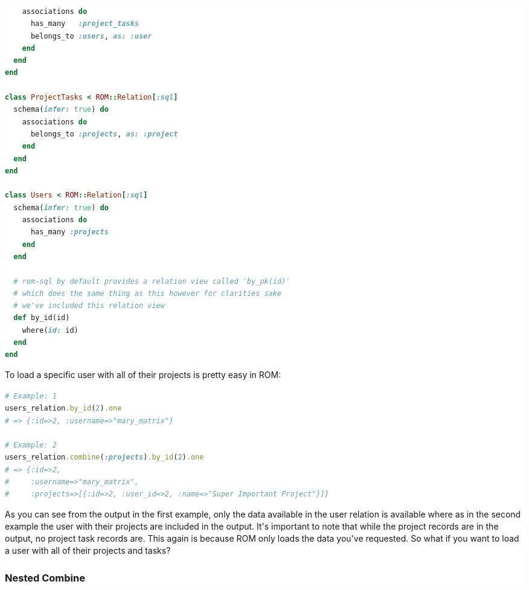 ```ruby
    associations do
      has_many   :project_tasks
      belongs_to :users, as: :user
    end
  end
end

class ProjectTasks < ROM::Relation[:sql]
  schema(infer: true) do
    associations do
      belongs_to :projects, as: :project
    end
  end
end

class Users < ROM::Relation[:sql]
  schema(infer: true) do
    associations do
      has_many :projects
    end
  end
  
  # rom-sql by default provides a relation view called 'by_pk(id)'
  # which does the same thing as this however for clarities sake
  # we've included this relation view
  def by_id(id)
    where(id: id)
  end
end
```

To load a specific user with all of their projects is pretty easy in ROM:

```ruby
# Example: 1
users_relation.by_id(2).one
# => {:id=>2, :username=>"mary_matrix"}

# Example: 2
users_relation.combine(:projects).by_id(2).one
# => {:id=>2, 
#     :username=>"mary_matrix", 
#     :projects=>[{:id=>2, :user_id=>2, :name=>"Super Important Project"}]}
```

As you can see from the output in the first example, only the data available in the user
relation is available where as in the second example the user with their projects are
included in the output. It's important to note that while the project records are
in the output, no project task records are. This again is because ROM only loads the data
you've requested. So what if you want to load a user with all of their projects and tasks?

### Nested Combine
